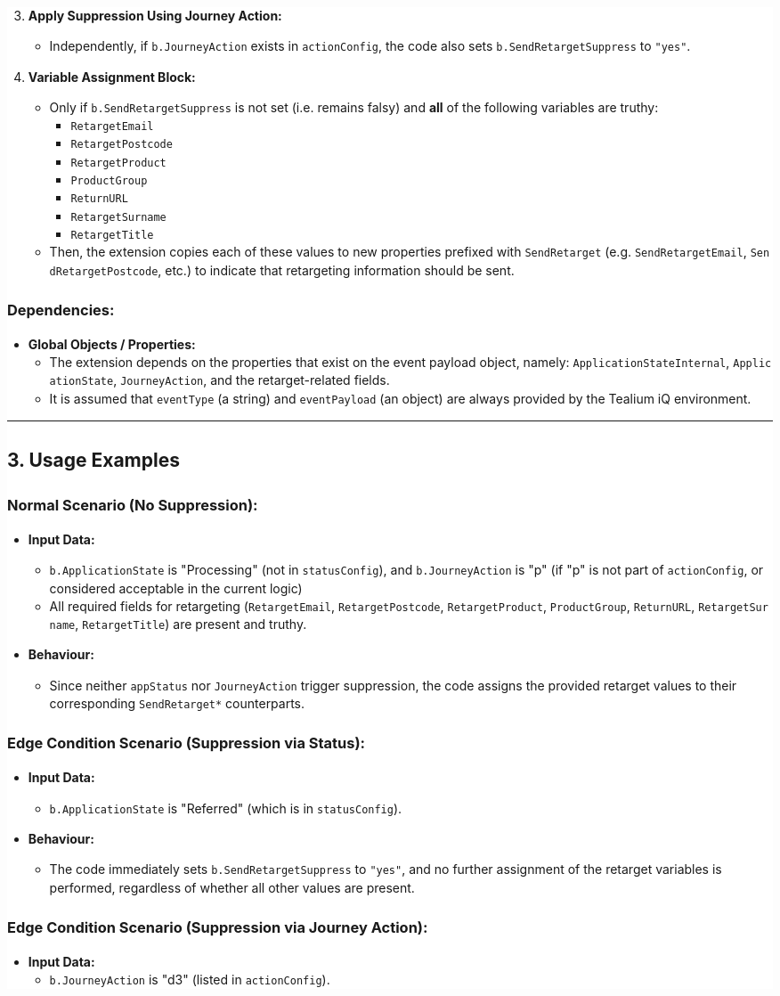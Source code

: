 3. **Apply Suppression Using Journey Action:**  
   - Independently, if `b.JourneyAction` exists in `actionConfig`, the code also sets `b.SendRetargetSuppress` to `"yes"`.

4. **Variable Assignment Block:**  
   - Only if `b.SendRetargetSuppress` is not set (i.e. remains falsy) and **all** of the following variables are truthy:
     - `RetargetEmail`
     - `RetargetPostcode`
     - `RetargetProduct`
     - `ProductGroup`
     - `ReturnURL`
     - `RetargetSurname`
     - `RetargetTitle`  
   - Then, the extension copies each of these values to new properties prefixed with `SendRetarget` (e.g. `SendRetargetEmail`, `SendRetargetPostcode`, etc.) to indicate that retargeting information should be sent.

### Dependencies:
- **Global Objects / Properties:**  
  - The extension depends on the properties that exist on the event payload object, namely: `ApplicationStateInternal`, `ApplicationState`, `JourneyAction`, and the retarget-related fields.
  - It is assumed that `eventType` (a string) and `eventPayload` (an object) are always provided by the Tealium iQ environment.

---

## 3. Usage Examples

### Normal Scenario (No Suppression):
- **Input Data:**  
  - `b.ApplicationState` is "Processing" (not in `statusConfig`), and `b.JourneyAction` is "p" (if "p" is not part of `actionConfig`, or considered acceptable in the current logic)  
  - All required fields for retargeting (`RetargetEmail`, `RetargetPostcode`, `RetargetProduct`, `ProductGroup`, `ReturnURL`, `RetargetSurname`, `RetargetTitle`) are present and truthy.
  
- **Behaviour:**  
  - Since neither `appStatus` nor `JourneyAction` trigger suppression, the code assigns the provided retarget values to their corresponding `SendRetarget*` counterparts.  

### Edge Condition Scenario (Suppression via Status):
- **Input Data:**  
  - `b.ApplicationState` is "Referred" (which is in `statusConfig`).
  
- **Behaviour:**  
  - The code immediately sets `b.SendRetargetSuppress` to `"yes"`, and no further assignment of the retarget variables is performed, regardless of whether all other values are present.

### Edge Condition Scenario (Suppression via Journey Action):
- **Input Data:**  
  - `b.JourneyAction` is "d3" (listed in `actionConfig`).
  